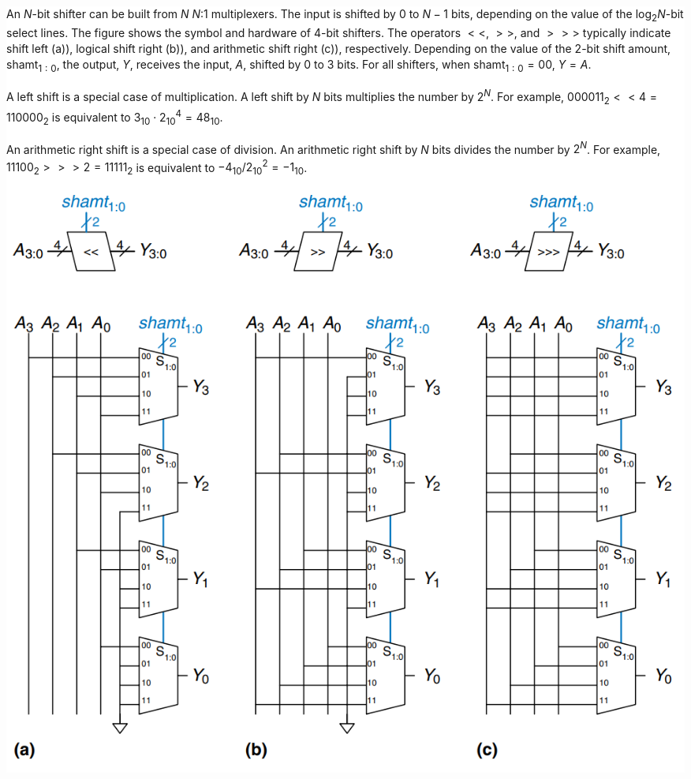 An $N$-bit shifter can be built from $N$ $N$:1 multiplexers. The input is shifted by 0 to $N-1$ bits, depending on the value of the $\log_2N$-bit select lines. The figure shows the symbol and hardware of 4-bit shifters. The operators $<<$, $>>$, and $>>>$ typically indicate shift left (a)), logical shift right (b)), and arithmetic shift right (c)), respectively. Depending on the value of the 2-bit shift amount, $\text{shamt}_{1:0}$, the output, $Y$, receives the input, $A$, shifted by 0 to 3 bits. For all shifters, when $\text{shamt}_{1:0} = 00$, $Y = A$.

A left shift is a special case of multiplication. A left shift by $N$ bits multiplies the number by $2^N$. For example, $000011_2 << 4 = 110000_2$ is equivalent to $3_{10} \cdot 2_{10}^4 = 48_{10}$.

An arithmetic right shift is a special case of division. An arithmetic right shift by $N$ bits divides the number by $2^N$. For example, $11100_2 >>> 2 = 11111_2$ is equivalent to $-4_{10}/2_{10}^2 = -1_{10}$.

![Untitled](Digital%20Building%20Blocks%20a9eb32e4dadb41e0ab37a07362790d4d/Untitled%2016.png)
